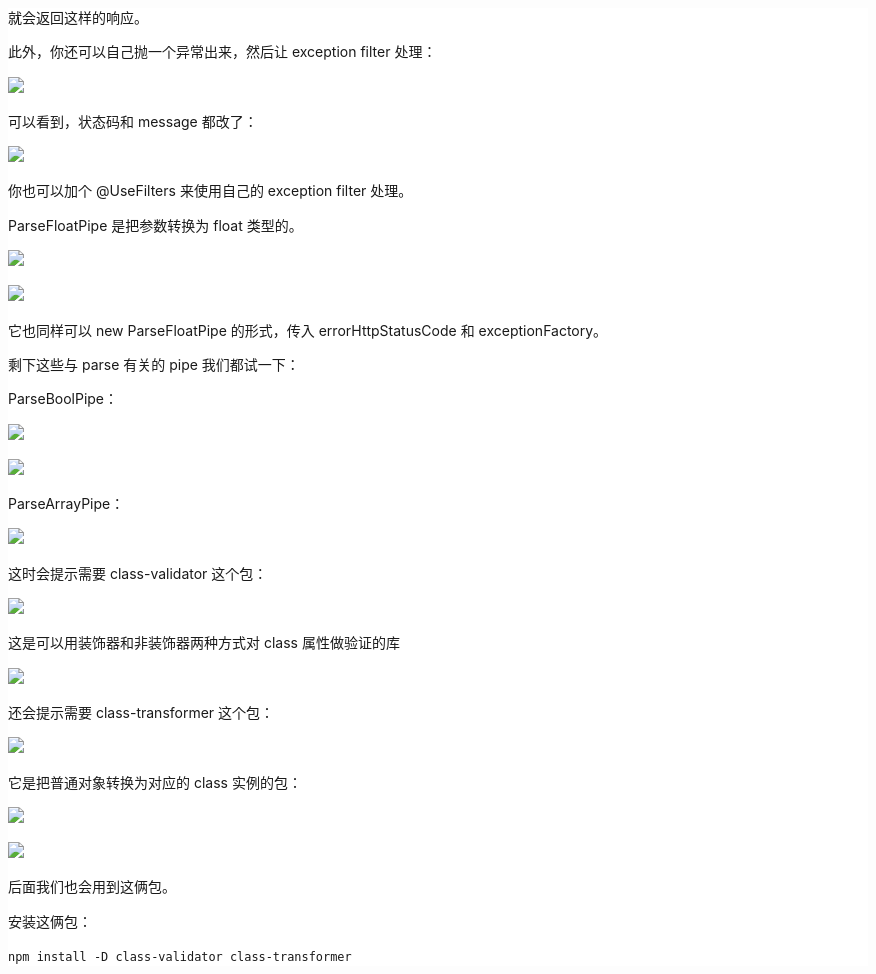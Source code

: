 就会返回这样的响应。

此外，你还可以自己抛一个异常出来，然后让 exception filter 处理：

![](https://p1-juejin.byteimg.com/tos-cn-i-k3u1fbpfcp/96004942abf84719a72afb80ff32acce~tplv-k3u1fbpfcp-watermark.image?)

可以看到，状态码和 message 都改了：

![](https://p1-juejin.byteimg.com/tos-cn-i-k3u1fbpfcp/b7e32b042f7744b988597d11f58caae5~tplv-k3u1fbpfcp-watermark.image?)

你也可以加个 @UseFilters 来使用自己的 exception filter 处理。

ParseFloatPipe 是把参数转换为 float 类型的。

![](https://p1-juejin.byteimg.com/tos-cn-i-k3u1fbpfcp/bc7d6ef5f44946e593c04603f174235b~tplv-k3u1fbpfcp-watermark.image?)

![](https://p3-juejin.byteimg.com/tos-cn-i-k3u1fbpfcp/000c46317e7f449bb504d3b02f12466e~tplv-k3u1fbpfcp-watermark.image?)

它也同样可以 new ParseFloatPipe 的形式，传入 errorHttpStatusCode 和 exceptionFactory。

剩下这些与 parse 有关的 pipe 我们都试一下：

ParseBoolPipe：

![](https://p1-juejin.byteimg.com/tos-cn-i-k3u1fbpfcp/88758a82a1b54cc69425c0086def72ea~tplv-k3u1fbpfcp-watermark.image?)

![](https://p1-juejin.byteimg.com/tos-cn-i-k3u1fbpfcp/4f3da13bc7cb4c6ca8380f8811c81d83~tplv-k3u1fbpfcp-watermark.image?)

ParseArrayPipe：

![](https://p6-juejin.byteimg.com/tos-cn-i-k3u1fbpfcp/4b7f3fe51102479c90c9d93b6729515c~tplv-k3u1fbpfcp-watermark.image?)

这时会提示需要 class-validator 这个包：

![](https://p6-juejin.byteimg.com/tos-cn-i-k3u1fbpfcp/c24ae6a218074f2380acb4fecd420625~tplv-k3u1fbpfcp-watermark.image?)

这是可以用装饰器和非装饰器两种方式对 class 属性做验证的库

![](https://p9-juejin.byteimg.com/tos-cn-i-k3u1fbpfcp/3ce5ff851375484f8927ea4b05f16c71~tplv-k3u1fbpfcp-watermark.image?)

还会提示需要 class-transformer 这个包：

![](https://p3-juejin.byteimg.com/tos-cn-i-k3u1fbpfcp/b9950f20f7db4de895efc6c2e328c522~tplv-k3u1fbpfcp-watermark.image?)

它是把普通对象转换为对应的 class 实例的包：

![](https://p3-juejin.byteimg.com/tos-cn-i-k3u1fbpfcp/d025a51956394e74a1a82ff11c590098~tplv-k3u1fbpfcp-watermark.image?)

![](https://p3-juejin.byteimg.com/tos-cn-i-k3u1fbpfcp/98495919df1543ff902de67745de3b3f~tplv-k3u1fbpfcp-watermark.image?)

后面我们也会用到这俩包。

安装这俩包：

    npm install -D class-validator class-transformer
